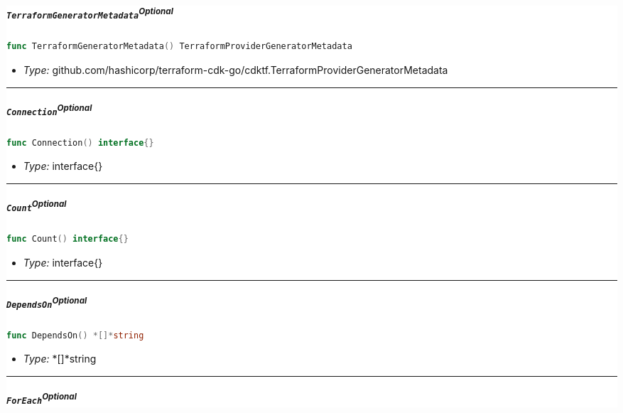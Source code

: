 ##### `TerraformGeneratorMetadata`<sup>Optional</sup> <a name="TerraformGeneratorMetadata" id="@cdktf/provider-azurerm.paloAltoNextGenerationFirewallVirtualHubLocalRulestack.PaloAltoNextGenerationFirewallVirtualHubLocalRulestack.property.terraformGeneratorMetadata"></a>

```go
func TerraformGeneratorMetadata() TerraformProviderGeneratorMetadata
```

- *Type:* github.com/hashicorp/terraform-cdk-go/cdktf.TerraformProviderGeneratorMetadata

---

##### `Connection`<sup>Optional</sup> <a name="Connection" id="@cdktf/provider-azurerm.paloAltoNextGenerationFirewallVirtualHubLocalRulestack.PaloAltoNextGenerationFirewallVirtualHubLocalRulestack.property.connection"></a>

```go
func Connection() interface{}
```

- *Type:* interface{}

---

##### `Count`<sup>Optional</sup> <a name="Count" id="@cdktf/provider-azurerm.paloAltoNextGenerationFirewallVirtualHubLocalRulestack.PaloAltoNextGenerationFirewallVirtualHubLocalRulestack.property.count"></a>

```go
func Count() interface{}
```

- *Type:* interface{}

---

##### `DependsOn`<sup>Optional</sup> <a name="DependsOn" id="@cdktf/provider-azurerm.paloAltoNextGenerationFirewallVirtualHubLocalRulestack.PaloAltoNextGenerationFirewallVirtualHubLocalRulestack.property.dependsOn"></a>

```go
func DependsOn() *[]*string
```

- *Type:* *[]*string

---

##### `ForEach`<sup>Optional</sup> <a name="ForEach" id="@cdktf/provider-azurerm.paloAltoNextGenerationFirewallVirtualHubLocalRulestack.PaloAltoNextGenerationFirewallVirtualHubLocalRulestack.property.forEach"></a>

